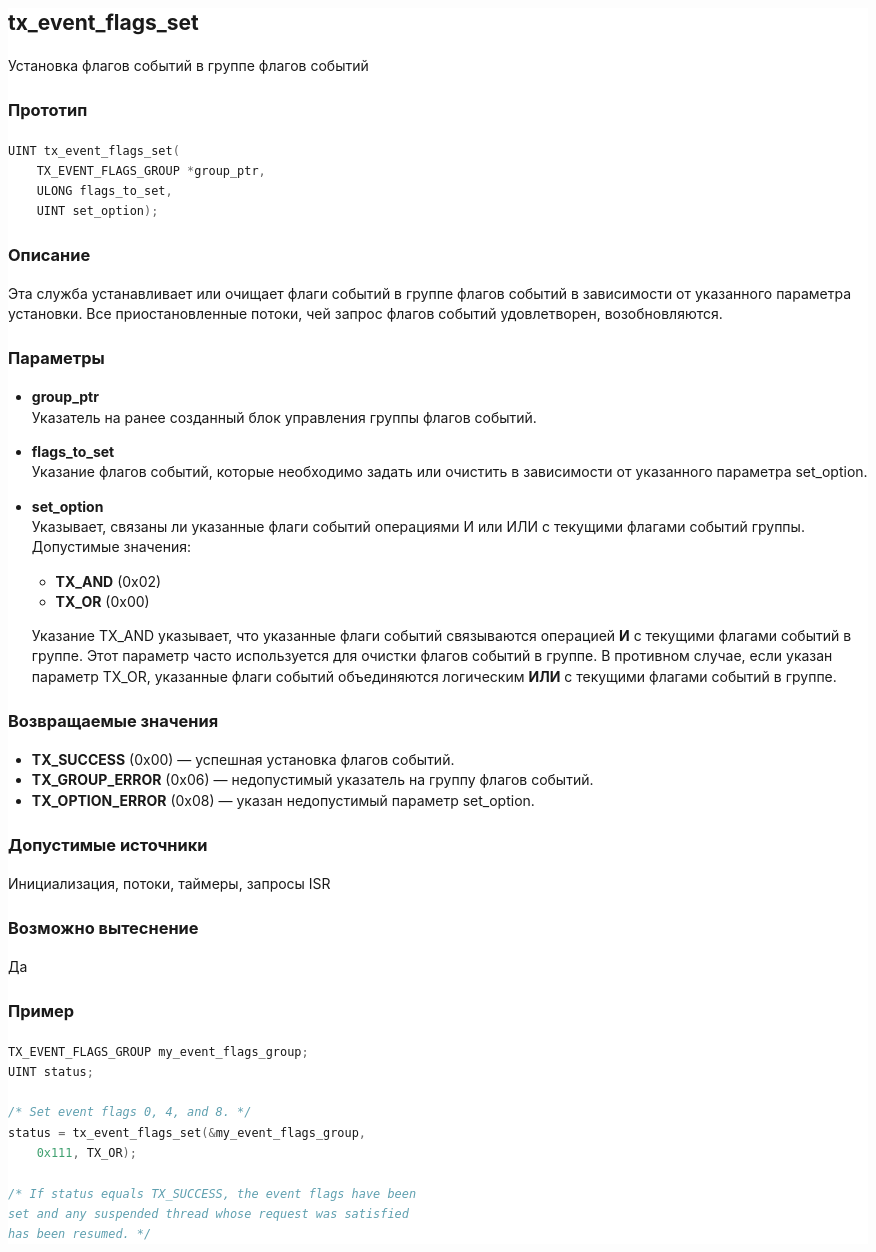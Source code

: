 ## <a name="tx_event_flags_set"></a>tx_event_flags_set

Установка флагов событий в группе флагов событий

### <a name="prototype"></a>Прототип

```c
UINT tx_event_flags_set(
    TX_EVENT_FLAGS_GROUP *group_ptr,
    ULONG flags_to_set,
    UINT set_option);
```

### <a name="description"></a>Описание

Эта служба устанавливает или очищает флаги событий в группе флагов событий в зависимости от указанного параметра установки. Все приостановленные потоки, чей запрос флагов событий удовлетворен, возобновляются.

### <a name="parameters"></a>Параметры

- **group_ptr** <br>Указатель на ранее созданный блок управления группы флагов событий.
- **flags_to_set** <br>Указание флагов событий, которые необходимо задать или очистить в зависимости от указанного параметра set_option.
- **set_option** <br>Указывает, связаны ли указанные флаги событий операциями И или ИЛИ с текущими флагами событий группы. Допустимые значения:
  - **TX_AND** (0x02)
  - **TX_OR** (0x00)

  Указание TX_AND указывает, что указанные флаги событий связываются операцией **И** с текущими флагами событий в группе. Этот параметр часто используется для очистки флагов событий в группе. В противном случае, если указан параметр TX_OR, указанные флаги событий объединяются логическим **ИЛИ** с текущими флагами событий в группе.

### <a name="return-values"></a>Возвращаемые значения
- **TX_SUCCESS** (0x00) — успешная установка флагов событий.
- **TX_GROUP_ERROR** (0x06) — недопустимый указатель на группу флагов событий.
- **TX_OPTION_ERROR** (0x08) — указан недопустимый параметр set_option.

### <a name="allowed-from"></a>Допустимые источники

Инициализация, потоки, таймеры, запросы ISR

### <a name="preemption-possible"></a>Возможно вытеснение

Да

### <a name="example"></a>Пример

```c
TX_EVENT_FLAGS_GROUP my_event_flags_group;
UINT status;

/* Set event flags 0, 4, and 8. */
status = tx_event_flags_set(&my_event_flags_group,
    0x111, TX_OR);

/* If status equals TX_SUCCESS, the event flags have been
set and any suspended thread whose request was satisfied
has been resumed. */
```
